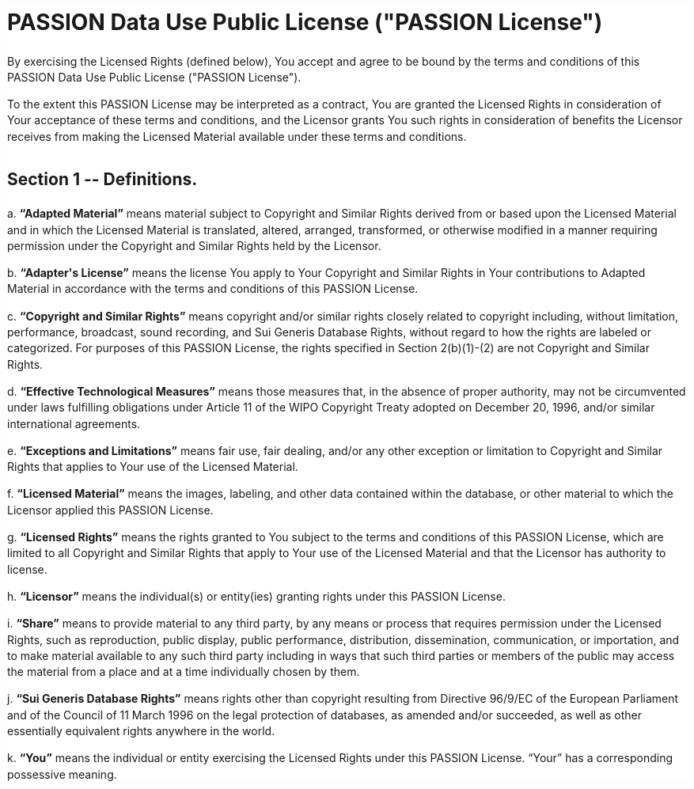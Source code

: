 # PASSION Data Use Public License ("PASSION License")

By exercising the Licensed Rights (defined below), You accept and agree to be bound by the terms and conditions of this PASSION Data Use Public License ("PASSION License"). 

To the extent this PASSION License may be interpreted as a contract, You are granted the Licensed Rights in consideration of Your acceptance of these terms and conditions, and the Licensor grants You such rights in consideration of benefits the Licensor receives from making the Licensed Material available under these terms and conditions.

## Section 1 -- Definitions.

  a. **“Adapted Material”** means material subject to Copyright and Similar Rights derived from or based upon the Licensed Material and in which the Licensed Material is translated, altered, arranged, transformed, or otherwise modified in a manner requiring permission under the Copyright and Similar Rights held by the Licensor. 

  b. **“Adapter's License”** means the license You apply to Your Copyright and Similar Rights in Your contributions to Adapted Material in accordance with the terms and conditions of this PASSION License.

  c. **“Copyright and Similar Rights”** means copyright and/or similar rights closely related to copyright including, without limitation, performance, broadcast, sound recording, and Sui Generis Database Rights, without regard to how the rights are labeled or categorized. For purposes of this PASSION License, the rights specified in Section 2(b)(1)-(2) are not Copyright and Similar Rights.

  d. **“Effective Technological Measures”** means those measures that, in the absence of proper authority, may not be circumvented under laws fulfilling obligations under Article 11 of the WIPO Copyright Treaty adopted on December 20, 1996, and/or similar international agreements.

  e. **“Exceptions and Limitations”** means fair use, fair dealing, and/or any other exception or limitation to Copyright and Similar Rights that applies to Your use of the Licensed Material.

  f. **“Licensed Material”** means the images, labeling, and other data contained within the database, or other material to which the Licensor applied this PASSION License.

  g. **“Licensed Rights”** means the rights granted to You subject to the terms and conditions of this PASSION License, which are limited to all Copyright and Similar Rights that apply to Your use of the Licensed Material and that the Licensor has authority to license.

  h. **“Licensor”** means the individual(s) or entity(ies) granting rights under this PASSION License.

  i. **“Share”** means to provide material to any third party, by any means or process that requires permission under the Licensed Rights, such as reproduction, public display, public performance, distribution, dissemination, communication, or importation, and to make material available to any such third party including in ways that such third parties or members of the public may access the material from a place and at a time individually chosen by them.

  j. **“Sui Generis Database Rights”** means rights other than copyright resulting from Directive 96/9/EC of the European Parliament and of the Council of 11 March 1996 on the legal protection of databases, as amended and/or succeeded, as well as other essentially equivalent rights anywhere in the world.

  k. **“You”** means the individual or entity exercising the Licensed Rights under this PASSION License. “Your” has a corresponding possessive meaning.
